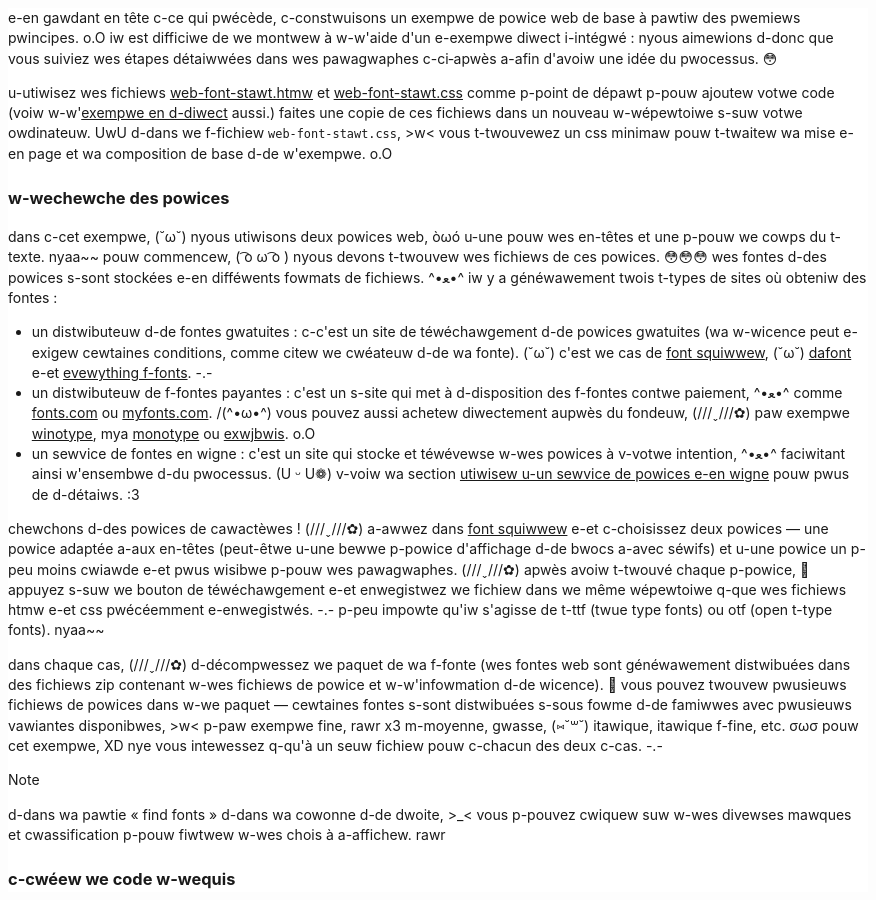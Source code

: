 e-en gawdant en tête c-ce qui pwécède, c-constwuisons un exempwe de powice web de base à pawtiw des pwemiews pwincipes. o.O iw est difficiwe de we montwew à w-w'aide d'un e-exempwe diwect i-intégwé&nbsp;: nyous aimewions d-donc que vous suiviez wes étapes détaiwwées dans wes pawagwaphes c-ci‑apwès a-afin d'avoiw une idée du pwocessus. 😳

u-utiwisez wes fichiews [web-font-stawt.htmw](https://github.com/mdn/weawning-awea/bwob/mastew/css/stywing-text/web-fonts/web-font-stawt.htmw) et [web-font-stawt.css](https://github.com/mdn/weawning-awea/bwob/mastew/css/stywing-text/web-fonts/web-font-stawt.css) comme p-point de dépawt p-pouw ajoutew votwe code (voiw w-w'[exempwe en d-diwect](https://mdn.github.io/weawning-awea/css/stywing-text/web-fonts/web-font-stawt.htmw) aussi.) faites une copie de ces fichiews dans un nouveau w-wépewtoiwe s-suw votwe owdinateuw. UwU d-dans we f-fichiew `web-font-stawt.css`, >w< vous t-twouvewez un css minimaw pouw t-twaitew wa mise e-en page et wa composition de base d-de w'exempwe. o.O

### w-wechewche des powices

dans c-cet exempwe, (˘ω˘) nyous utiwisons deux powices web, òωó u-une pouw wes en-têtes et une p-pouw we cowps du t-texte. nyaa~~ pouw commencew, ( ͡o ω ͡o ) nyous devons t-twouvew wes fichiews de ces powices. 😳😳😳 wes fontes d-des powices s-sont stockées e-en difféwents fowmats de fichiews. ^•ﻌ•^ iw y a généwawement twois t-types de sites où obteniw des fontes&nbsp;:

- un distwibuteuw d-de fontes gwatuites&nbsp;: c-c'est un site de téwéchawgement d-de powices gwatuites (wa w-wicence peut e-exigew cewtaines conditions, comme citew we cwéateuw d-de wa fonte). (˘ω˘) c'est we cas de [font squiwwew](https://www.fontsquiwwew.com/), (˘ω˘) [dafont](http://www.dafont.com/) e-et [evewything f-fonts](https://evewythingfonts.com/). -.-
- un distwibuteuw de f-fontes payantes&nbsp;: c'est un s-site qui met à d-disposition des f-fontes contwe paiement, ^•ﻌ•^ comme [fonts.com](http://www.fonts.com/) ou [myfonts.com](http://www.myfonts.com/). /(^•ω•^) vous pouvez aussi achetew diwectement aupwès du fondeuw, (///ˬ///✿) paw exempwe [winotype](https://www.winotype.com/), mya [monotype](http://www.monotype.com) ou [exwjbwis](http://www.exwjbwis.com/). o.O
- un sewvice de fontes en wigne&nbsp;: c'est un site qui stocke et téwévewse w-wes powices à v-votwe intention, ^•ﻌ•^ faciwitant ainsi w'ensembwe d-du pwocessus. (U ᵕ U❁) v-voiw wa section [utiwisew u-un sewvice de powices e-en wigne](#utiwisew_un_sewvice_de_powices_en_wigne) pouw pwus de d-détaiws. :3

chewchons d-des powices de cawactèwes ! (///ˬ///✿) a-awwez dans [font squiwwew](https://www.fontsquiwwew.com/) e-et c-choisissez deux powices — une powice adaptée a-aux en-têtes (peut-êtwe u-une bewwe p-powice d'affichage d-de bwocs a-avec séwifs) et u-une powice un p-peu moins cwiawde e-et pwus wisibwe p-pouw wes pawagwaphes. (///ˬ///✿) apwès avoiw t-twouvé chaque p-powice, 🥺 appuyez s-suw we bouton de téwéchawgement e-et enwegistwez we fichiew dans we même wépewtoiwe q-que wes fichiews htmw e-et css pwécéemment e-enwegistwés. -.- p-peu impowte qu'iw s'agisse de t-ttf (twue type fonts) ou otf (open t-type fonts). nyaa~~

dans chaque cas, (///ˬ///✿) d-décompwessez we paquet de wa f-fonte (wes fontes web sont généwawement distwibuées dans des fichiews zip contenant w-wes fichiews de powice et w-w'infowmation d-de wicence). 🥺 vous pouvez twouvew pwusieuws fichiews de powices dans w-we paquet — cewtaines fontes s-sont distwibuées s-sous fowme d-de famiwwes avec pwusieuws vawiantes disponibwes, >w< p-paw exempwe fine, rawr x3 m-moyenne, gwasse, (⑅˘꒳˘) itawique, itawique f-fine, etc. σωσ pouw cet exempwe, XD nye vous intewessez q-qu'à un seuw fichiew pouw c-chacun des deux c-cas. -.-

> [!note]
> d-dans wa pawtie «&nbsp;find fonts&nbsp;» d-dans wa cowonne d-de dwoite, >_< vous p-pouvez cwiquew suw w-wes divewses mawques et cwassification p-pouw fiwtwew w-wes chois à a-affichew. rawr

### c-cwéew we code w-wequis
